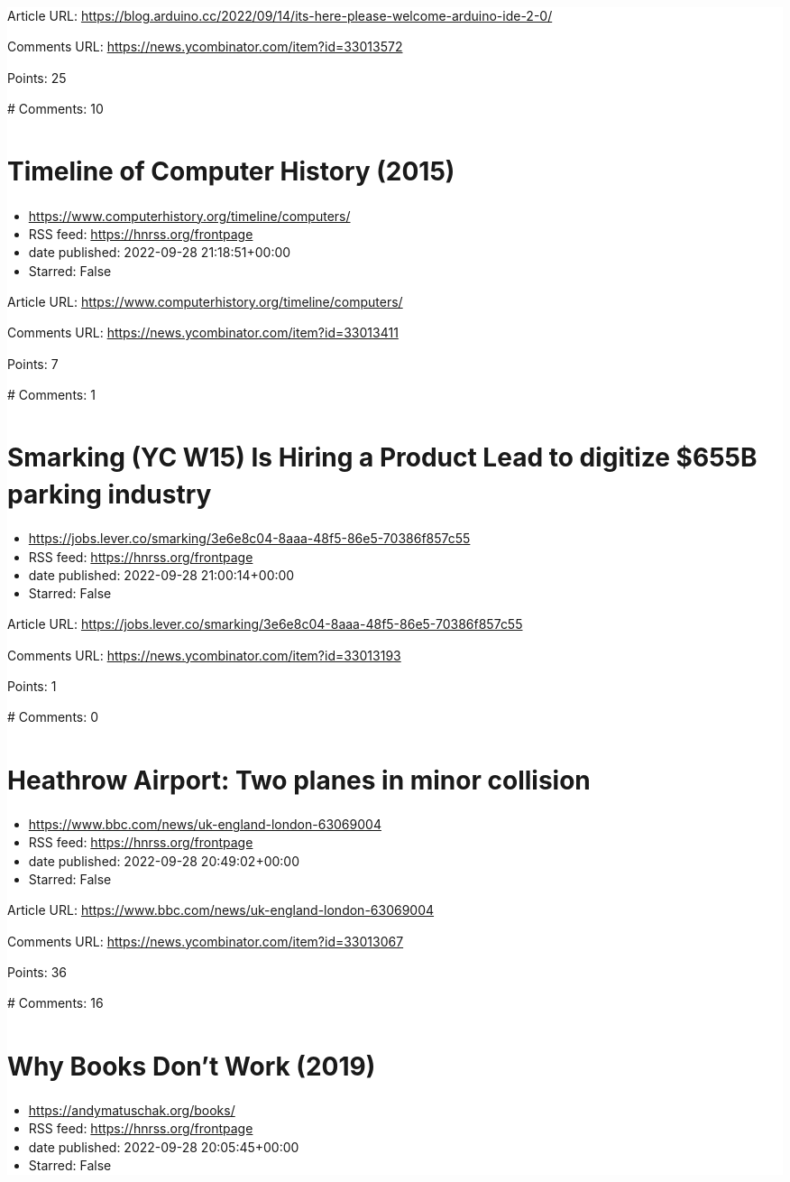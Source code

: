 <p>Article URL: <a href="https://blog.arduino.cc/2022/09/14/its-here-please-welcome-arduino-ide-2-0/">https://blog.arduino.cc/2022/09/14/its-here-please-welcome-arduino-ide-2-0/</a></p>
<p>Comments URL: <a href="https://news.ycombinator.com/item?id=33013572">https://news.ycombinator.com/item?id=33013572</a></p>
<p>Points: 25</p>
<p># Comments: 10</p>

# Timeline of Computer History (2015)
 - https://www.computerhistory.org/timeline/computers/
 - RSS feed: https://hnrss.org/frontpage
 - date published: 2022-09-28 21:18:51+00:00
 - Starred: False

<p>Article URL: <a href="https://www.computerhistory.org/timeline/computers/">https://www.computerhistory.org/timeline/computers/</a></p>
<p>Comments URL: <a href="https://news.ycombinator.com/item?id=33013411">https://news.ycombinator.com/item?id=33013411</a></p>
<p>Points: 7</p>
<p># Comments: 1</p>

# Smarking (YC W15) Is Hiring a Product Lead to digitize $655B parking industry
 - https://jobs.lever.co/smarking/3e6e8c04-8aaa-48f5-86e5-70386f857c55
 - RSS feed: https://hnrss.org/frontpage
 - date published: 2022-09-28 21:00:14+00:00
 - Starred: False

<p>Article URL: <a href="https://jobs.lever.co/smarking/3e6e8c04-8aaa-48f5-86e5-70386f857c55">https://jobs.lever.co/smarking/3e6e8c04-8aaa-48f5-86e5-70386f857c55</a></p>
<p>Comments URL: <a href="https://news.ycombinator.com/item?id=33013193">https://news.ycombinator.com/item?id=33013193</a></p>
<p>Points: 1</p>
<p># Comments: 0</p>

# Heathrow Airport: Two planes in minor collision
 - https://www.bbc.com/news/uk-england-london-63069004
 - RSS feed: https://hnrss.org/frontpage
 - date published: 2022-09-28 20:49:02+00:00
 - Starred: False

<p>Article URL: <a href="https://www.bbc.com/news/uk-england-london-63069004">https://www.bbc.com/news/uk-england-london-63069004</a></p>
<p>Comments URL: <a href="https://news.ycombinator.com/item?id=33013067">https://news.ycombinator.com/item?id=33013067</a></p>
<p>Points: 36</p>
<p># Comments: 16</p>

# Why Books Donʼt Work (2019)
 - https://andymatuschak.org/books/
 - RSS feed: https://hnrss.org/frontpage
 - date published: 2022-09-28 20:05:45+00:00
 - Starred: False
